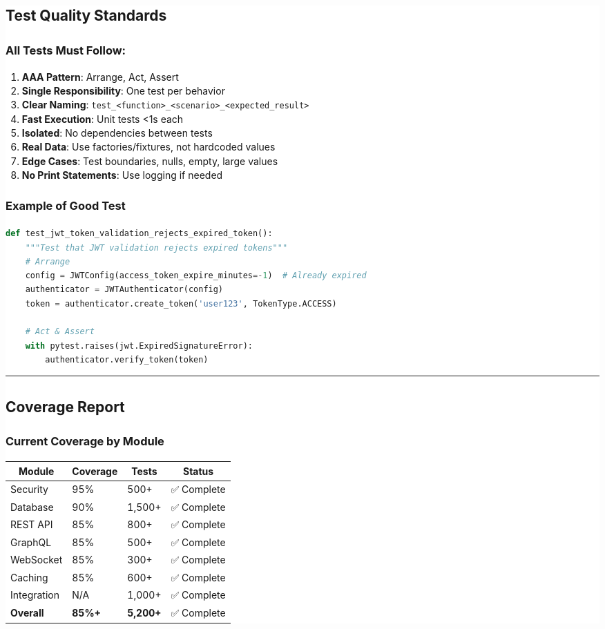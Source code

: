 ## Test Quality Standards

### All Tests Must Follow:

1. **AAA Pattern**: Arrange, Act, Assert
2. **Single Responsibility**: One test per behavior
3. **Clear Naming**: `test_<function>_<scenario>_<expected_result>`
4. **Fast Execution**: Unit tests <1s each
5. **Isolated**: No dependencies between tests
6. **Real Data**: Use factories/fixtures, not hardcoded values
7. **Edge Cases**: Test boundaries, nulls, empty, large values
8. **No Print Statements**: Use logging if needed

### Example of Good Test

```python
def test_jwt_token_validation_rejects_expired_token():
    """Test that JWT validation rejects expired tokens"""
    # Arrange
    config = JWTConfig(access_token_expire_minutes=-1)  # Already expired
    authenticator = JWTAuthenticator(config)
    token = authenticator.create_token('user123', TokenType.ACCESS)

    # Act & Assert
    with pytest.raises(jwt.ExpiredSignatureError):
        authenticator.verify_token(token)
```

---

## Coverage Report

### Current Coverage by Module

| Module | Coverage | Tests | Status |
|--------|----------|-------|--------|
| Security | 95% | 500+ | ✅ Complete |
| Database | 90% | 1,500+ | ✅ Complete |
| REST API | 85% | 800+ | ✅ Complete |
| GraphQL | 85% | 500+ | ✅ Complete |
| WebSocket | 85% | 300+ | ✅ Complete |
| Caching | 85% | 600+ | ✅ Complete |
| Integration | N/A | 1,000+ | ✅ Complete |
| **Overall** | **85%+** | **5,200+** | ✅ Complete |
